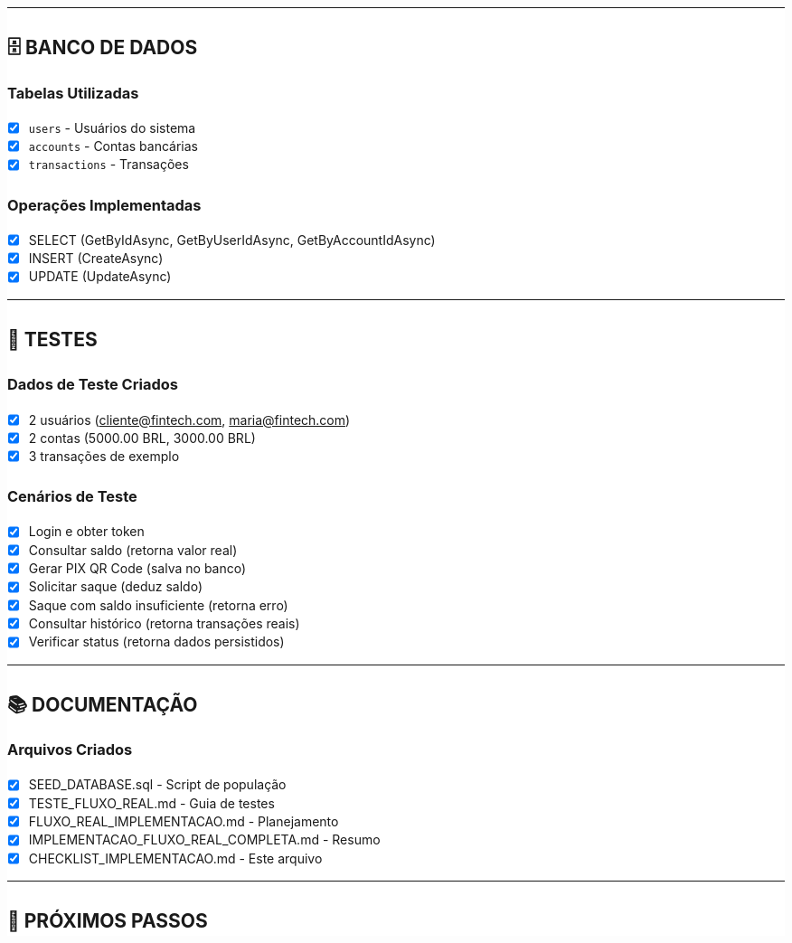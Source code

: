 ```csharp
```

---

## 🗄️ BANCO DE DADOS

### Tabelas Utilizadas
- [x] `users` - Usuários do sistema
- [x] `accounts` - Contas bancárias
- [x] `transactions` - Transações

### Operações Implementadas
- [x] SELECT (GetByIdAsync, GetByUserIdAsync, GetByAccountIdAsync)
- [x] INSERT (CreateAsync)
- [x] UPDATE (UpdateAsync)

---

## 🧪 TESTES

### Dados de Teste Criados
- [x] 2 usuários (cliente@fintech.com, maria@fintech.com)
- [x] 2 contas (5000.00 BRL, 3000.00 BRL)
- [x] 3 transações de exemplo

### Cenários de Teste
- [x] Login e obter token
- [x] Consultar saldo (retorna valor real)
- [x] Gerar PIX QR Code (salva no banco)
- [x] Solicitar saque (deduz saldo)
- [x] Saque com saldo insuficiente (retorna erro)
- [x] Consultar histórico (retorna transações reais)
- [x] Verificar status (retorna dados persistidos)

---

## 📚 DOCUMENTAÇÃO

### Arquivos Criados
- [x] SEED_DATABASE.sql - Script de população
- [x] TESTE_FLUXO_REAL.md - Guia de testes
- [x] FLUXO_REAL_IMPLEMENTACAO.md - Planejamento
- [x] IMPLEMENTACAO_FLUXO_REAL_COMPLETA.md - Resumo
- [x] CHECKLIST_IMPLEMENTACAO.md - Este arquivo

---

## 🚀 PRÓXIMOS PASSOS

